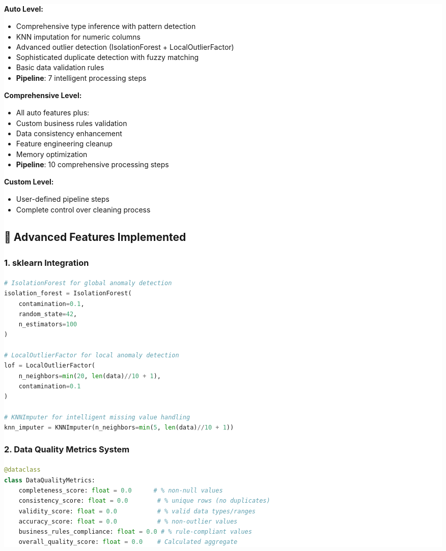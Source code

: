**Auto Level:**
- Comprehensive type inference with pattern detection
- KNN imputation for numeric columns
- Advanced outlier detection (IsolationForest + LocalOutlierFactor)
- Sophisticated duplicate detection with fuzzy matching
- Basic data validation rules
- **Pipeline**: 7 intelligent processing steps

**Comprehensive Level:**
- All auto features plus:
- Custom business rules validation
- Data consistency enhancement
- Feature engineering cleanup
- Memory optimization
- **Pipeline**: 10 comprehensive processing steps

**Custom Level:**
- User-defined pipeline steps
- Complete control over cleaning process

## 🔬 Advanced Features Implemented

### 1. sklearn Integration
```python
# IsolationForest for global anomaly detection
isolation_forest = IsolationForest(
    contamination=0.1,
    random_state=42,
    n_estimators=100
)

# LocalOutlierFactor for local anomaly detection  
lof = LocalOutlierFactor(
    n_neighbors=min(20, len(data)//10 + 1),
    contamination=0.1
)

# KNNImputer for intelligent missing value handling
knn_imputer = KNNImputer(n_neighbors=min(5, len(data)//10 + 1))
```

### 2. Data Quality Metrics System
```python
@dataclass
class DataQualityMetrics:
    completeness_score: float = 0.0      # % non-null values
    consistency_score: float = 0.0        # % unique rows (no duplicates)  
    validity_score: float = 0.0           # % valid data types/ranges
    accuracy_score: float = 0.0           # % non-outlier values
    business_rules_compliance: float = 0.0 # % rule-compliant values
    overall_quality_score: float = 0.0    # Calculated aggregate
```
